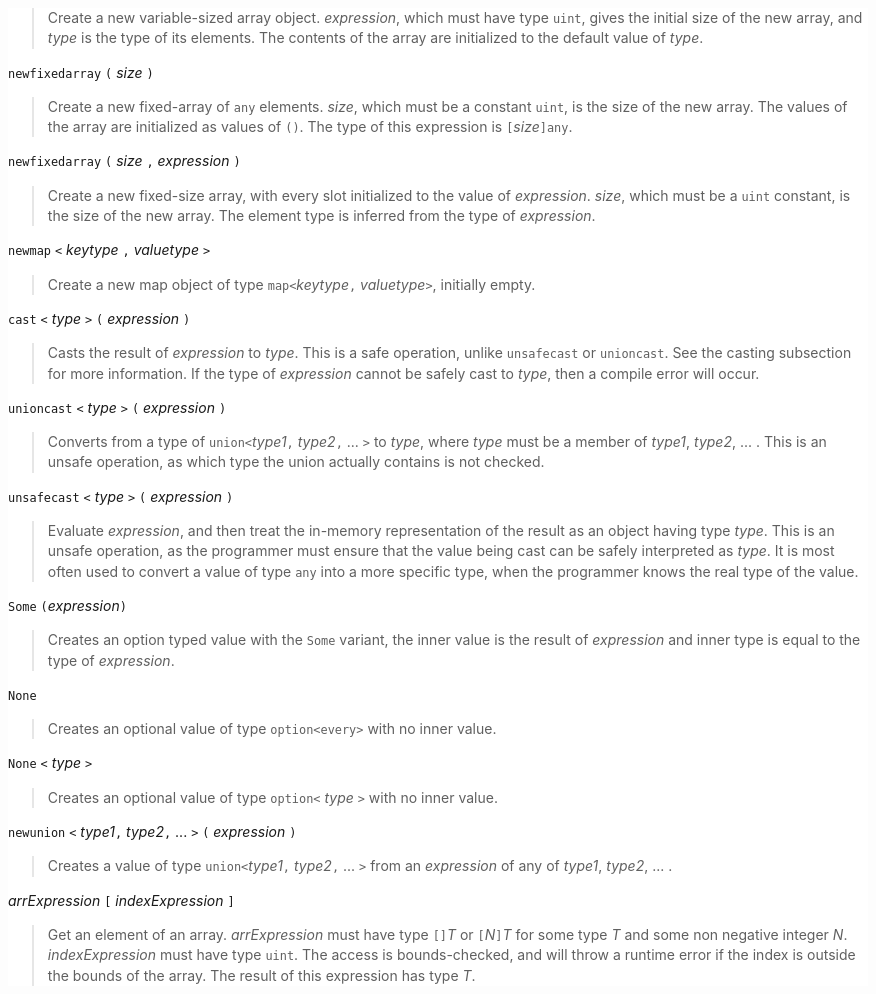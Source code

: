 > Create a new variable-sized array object. *expression*, which must have type `uint`, gives the initial size of the new array, and *type* is the type of its elements. The contents of the array are initialized to the default value of *type*.

`newfixedarray` `(` *size* `)`

> Create a new fixed-array of `any` elements. *size*, which must be a constant `uint`, is the size of the new array.
> The values of the array are initialized as values of `()`. The type of this expression is `[`*size*`]any`.

`newfixedarray` `(` *size* `,` *expression* `)`

> Create a new fixed-size array, with every slot initialized to the value of *expression*. *size*, which must be a `uint` constant, is the size of the new array. The element type is inferred from the type of *expression*.

`newmap` `<` *keytype* `,`  *valuetype* `>`

> Create a new map object of type `map<`*keytype*`,` *valuetype*`>`, initially empty.
 
`cast` `<` *type* `>` `(` *expression* `)`

> Casts the result of *expression* to *type*. This is a safe operation, unlike `unsafecast` or `unioncast`. See the casting subsection for more information.
> If the type of *expression* cannot be safely cast to *type*, then a compile error will occur.

`unioncast` `<` *type* `>` `(` *expression* `)`

> Converts from a type of `union<`*type1*`,` *type2*`,` ... `>` to *type*, where *type* must be a member of *type1*, *type2*, ... . This is an unsafe operation, as which type the union actually contains is not checked. 

`unsafecast` `<` *type* `>` `(` *expression*  `)`

> Evaluate *expression*, and then treat the in-memory representation of the result as an object having type *type*. This is an unsafe operation, as the programmer must ensure that the value being cast can be safely interpreted as *type*.  It is most often used to convert a value of type `any` into a more specific type, when the programmer knows the real type of the value.  

`Some` `(`*expression*`)`

> Creates an option typed value with the `Some` variant, the inner value is the result of *expression* and inner type is equal to the type of *expression*.

`None`

> Creates an optional value of type `option<every>` with no inner value.
 
`None` `<` *type* `>`

> Creates an optional value of type `option<` *type* `>` with no inner value.

`newunion` `<` *type1*`,` *type2*`,` ... `>` `(` *expression* `)`

> Creates a value of type `union<`*type1*`,` *type2*`,` ... `>` from an *expression* of any of *type1*, *type2*, ... .

*arrExpression* `[` *indexExpression* `]`

> Get an element of an array.  *arrExpression* must have type `[]`*T* or `[`*N*`]`*T* for some type *T* and some non negative integer *N*.  *indexExpression* must have type `uint`. The access is bounds-checked, and will throw a runtime error if the index is outside the bounds of the array. The result of this expression has type *T*.
